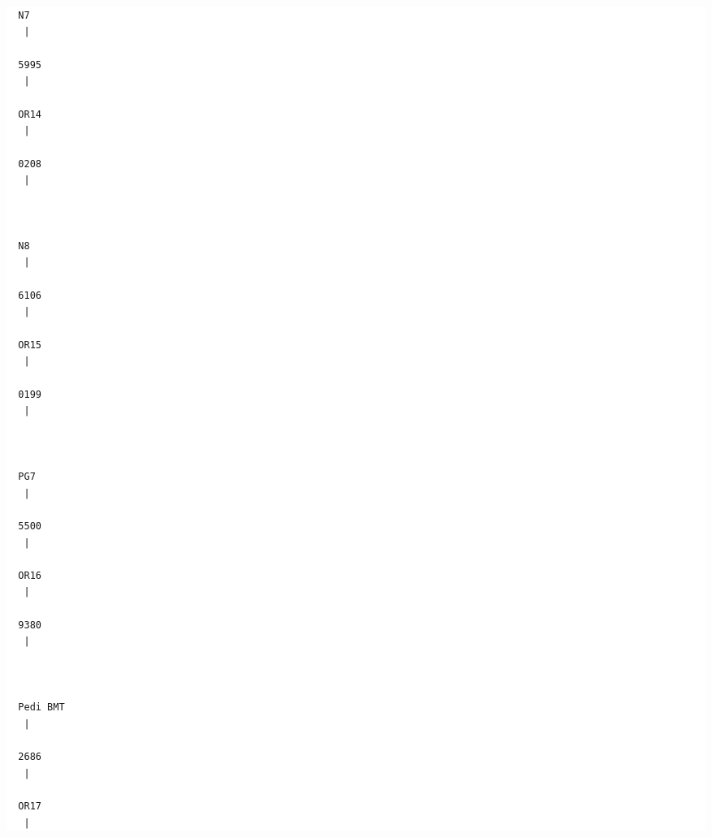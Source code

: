       
      
      N7
       | 
      
      5995
       | 
      
      OR14
       | 
      
      0208
       | 
      
      
      
      N8
       | 
      
      6106
       | 
      
      OR15
       | 
      
      0199
       | 
      
      
      
      PG7
       | 
      
      5500
       | 
      
      OR16
       | 
      
      9380
       | 
      
      
      
      Pedi BMT
       | 
      
      2686
       | 
      
      OR17
       | 
      
